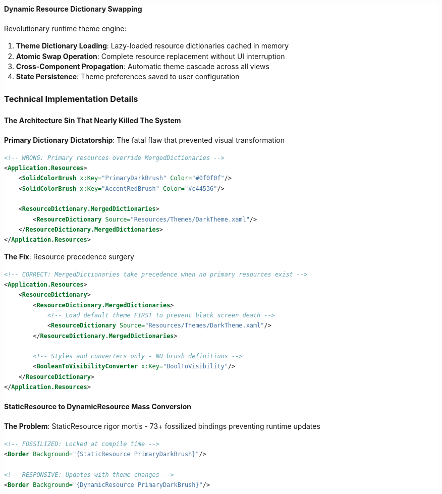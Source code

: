 #### Dynamic Resource Dictionary Swapping

Revolutionary runtime theme engine:

1. **Theme Dictionary Loading**: Lazy-loaded resource dictionaries cached in memory
2. **Atomic Swap Operation**: Complete resource replacement without UI interruption  
3. **Cross-Component Propagation**: Automatic theme cascade across all views
4. **State Persistence**: Theme preferences saved to user configuration

### Technical Implementation Details

#### The Architecture Sin That Nearly Killed The System

**Primary Dictionary Dictatorship**: The fatal flaw that prevented visual transformation

```xml
<!-- WRONG: Primary resources override MergedDictionaries -->
<Application.Resources>
    <SolidColorBrush x:Key="PrimaryDarkBrush" Color="#0f0f0f"/>
    <SolidColorBrush x:Key="AccentRedBrush" Color="#c44536"/>
    
    <ResourceDictionary.MergedDictionaries>
        <ResourceDictionary Source="Resources/Themes/DarkTheme.xaml"/>
    </ResourceDictionary.MergedDictionaries>
</Application.Resources>
```

**The Fix**: Resource precedence surgery

```xml
<!-- CORRECT: MergedDictionaries take precedence when no primary resources exist -->
<Application.Resources>
    <ResourceDictionary>
        <ResourceDictionary.MergedDictionaries>
            <!-- Load default theme FIRST to prevent black screen death -->
            <ResourceDictionary Source="Resources/Themes/DarkTheme.xaml"/>
        </ResourceDictionary.MergedDictionaries>
        
        <!-- Styles and converters only - NO brush definitions -->
        <BooleanToVisibilityConverter x:Key="BoolToVisibility"/>
    </ResourceDictionary>
</Application.Resources>
```

#### StaticResource to DynamicResource Mass Conversion

**The Problem**: StaticResource rigor mortis - 73+ fossilized bindings preventing runtime updates

```xml
<!-- FOSSILIZED: Locked at compile time -->
<Border Background="{StaticResource PrimaryDarkBrush}"/>

<!-- RESPONSIVE: Updates with theme changes -->
<Border Background="{DynamicResource PrimaryDarkBrush}"/>
```
